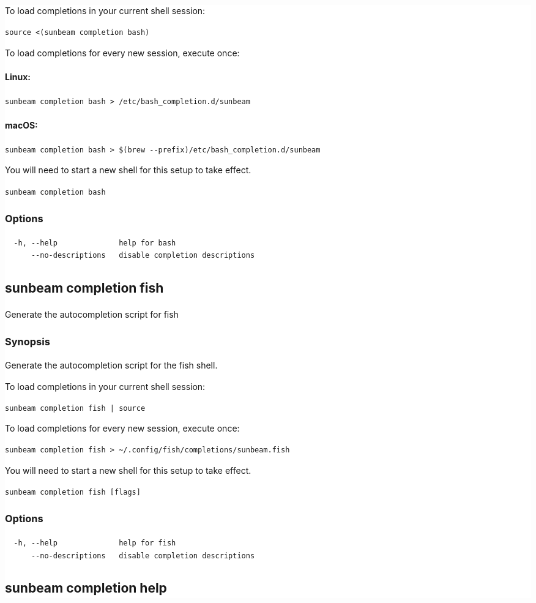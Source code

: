 To load completions in your current shell session:

	source <(sunbeam completion bash)

To load completions for every new session, execute once:

#### Linux:

	sunbeam completion bash > /etc/bash_completion.d/sunbeam

#### macOS:

	sunbeam completion bash > $(brew --prefix)/etc/bash_completion.d/sunbeam

You will need to start a new shell for this setup to take effect.


```
sunbeam completion bash
```

### Options

```
  -h, --help              help for bash
      --no-descriptions   disable completion descriptions
```

## sunbeam completion fish

Generate the autocompletion script for fish

### Synopsis

Generate the autocompletion script for the fish shell.

To load completions in your current shell session:

	sunbeam completion fish | source

To load completions for every new session, execute once:

	sunbeam completion fish > ~/.config/fish/completions/sunbeam.fish

You will need to start a new shell for this setup to take effect.


```
sunbeam completion fish [flags]
```

### Options

```
  -h, --help              help for fish
      --no-descriptions   disable completion descriptions
```

## sunbeam completion help
